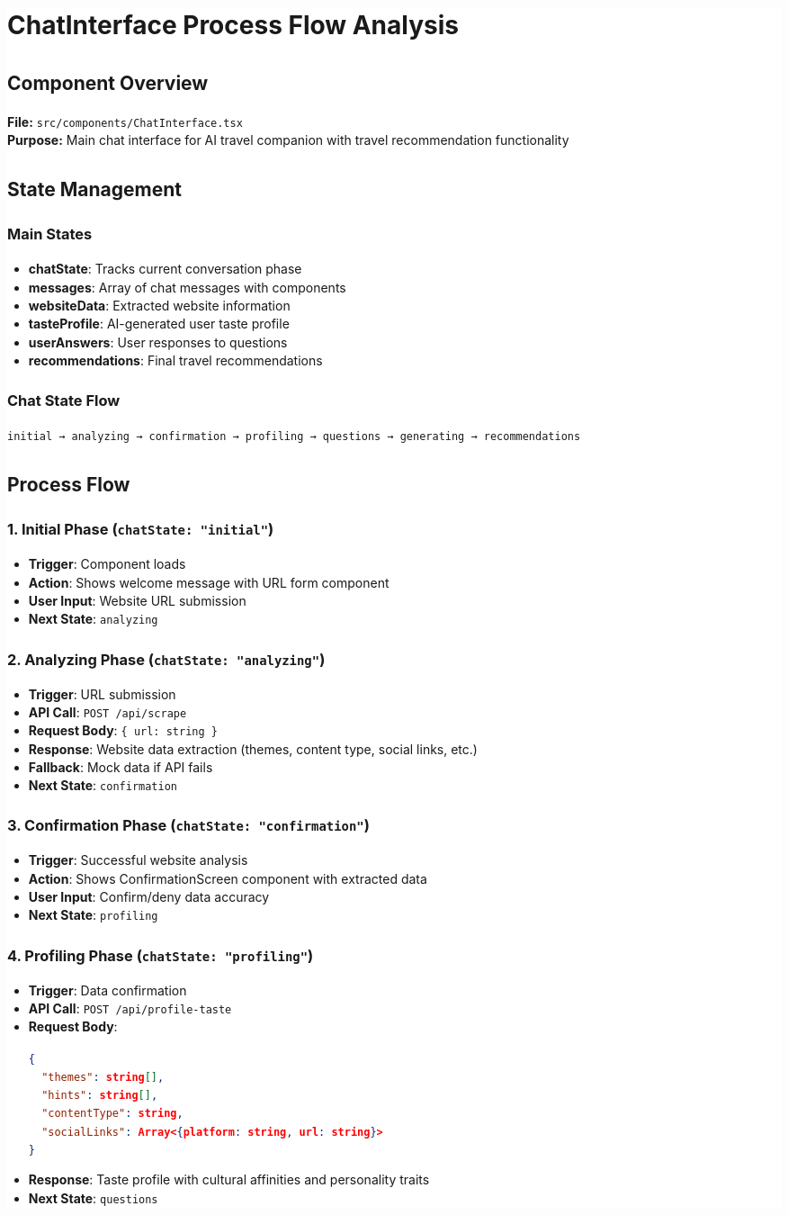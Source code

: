 # ChatInterface Process Flow Analysis

## Component Overview
**File:** `src/components/ChatInterface.tsx`  
**Purpose:** Main chat interface for AI travel companion with travel recommendation functionality

## State Management

### Main States
- **chatState**: Tracks current conversation phase
- **messages**: Array of chat messages with components
- **websiteData**: Extracted website information
- **tasteProfile**: AI-generated user taste profile
- **userAnswers**: User responses to questions
- **recommendations**: Final travel recommendations

### Chat State Flow
```
initial → analyzing → confirmation → profiling → questions → generating → recommendations
```

## Process Flow

### 1. Initial Phase (`chatState: "initial"`)
- **Trigger**: Component loads
- **Action**: Shows welcome message with URL form component
- **User Input**: Website URL submission
- **Next State**: `analyzing`

### 2. Analyzing Phase (`chatState: "analyzing"`)
- **Trigger**: URL submission
- **API Call**: `POST /api/scrape`
- **Request Body**: `{ url: string }`
- **Response**: Website data extraction (themes, content type, social links, etc.)
- **Fallback**: Mock data if API fails
- **Next State**: `confirmation`

### 3. Confirmation Phase (`chatState: "confirmation"`)
- **Trigger**: Successful website analysis
- **Action**: Shows ConfirmationScreen component with extracted data
- **User Input**: Confirm/deny data accuracy
- **Next State**: `profiling`

### 4. Profiling Phase (`chatState: "profiling"`)
- **Trigger**: Data confirmation
- **API Call**: `POST /api/profile-taste`
- **Request Body**: 
  ```json
  {
    "themes": string[],
    "hints": string[],
    "contentType": string,
    "socialLinks": Array<{platform: string, url: string}>
  }
  ```
- **Response**: Taste profile with cultural affinities and personality traits
- **Next State**: `questions`
